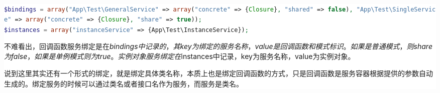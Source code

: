 ```php
$bindings = array("App\Test\GeneralService" => array("concrete" => {Closure}, "shared" => false), "App\Test\SingleService" => array("concrete" => {Closure}, "share" => true));
$instances = array("instanceService" => {App\Test\InstanceService});
```

不难看出，回调函数服务绑定是在$bindings中记录的，其key为绑定的服务名称，value是回调函数和模式标识。如果是普通模式，则share为false，如果是单例模式则为true。实例对象服务绑定在$instances中记录，key为服务名称，value为实例对象。

说到这里其实还有一个形式的绑定，就是绑定具体类名称，本质上也是绑定回调函数的方式，只是回调函数是服务容器根据提供的参数自动生成的。绑定服务的时候可以通过类名或者接口名作为服务，而服务是类名。

















